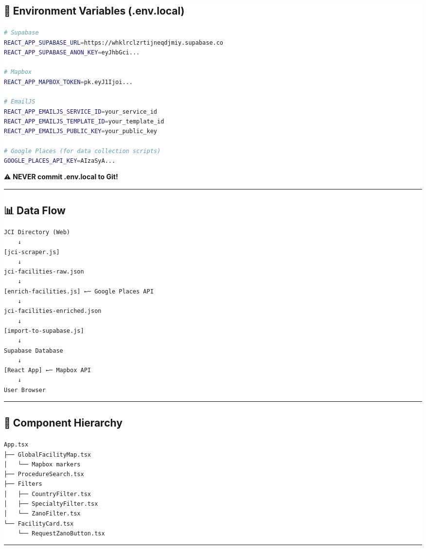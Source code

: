 ## 🔐 Environment Variables (.env.local)

```bash
# Supabase
REACT_APP_SUPABASE_URL=https://whklrclzrtijneqdjmiy.supabase.co
REACT_APP_SUPABASE_ANON_KEY=eyJhbGci...

# Mapbox
REACT_APP_MAPBOX_TOKEN=pk.eyJ1Ijoi...

# EmailJS
REACT_APP_EMAILJS_SERVICE_ID=your_service_id
REACT_APP_EMAILJS_TEMPLATE_ID=your_template_id
REACT_APP_EMAILJS_PUBLIC_KEY=your_public_key

# Google Places (for data collection scripts)
GOOGLE_PLACES_API_KEY=AIzaSyA...
```

⚠️ **NEVER commit .env.local to Git!**

---

## 📊 Data Flow

```
JCI Directory (Web)
    ↓
[jci-scraper.js]
    ↓
jci-facilities-raw.json
    ↓
[enrich-facilities.js] ←─ Google Places API
    ↓
jci-facilities-enriched.json
    ↓
[import-to-supabase.js]
    ↓
Supabase Database
    ↓
[React App] ←─ Mapbox API
    ↓
User Browser
```

---

## 🎨 Component Hierarchy

```
App.tsx
├── GlobalFacilityMap.tsx
│   └── Mapbox markers
├── ProcedureSearch.tsx
├── Filters
│   ├── CountryFilter.tsx
│   ├── SpecialtyFilter.tsx
│   └── ZanoFilter.tsx
└── FacilityCard.tsx
    └── RequestZanoButton.tsx
```

---